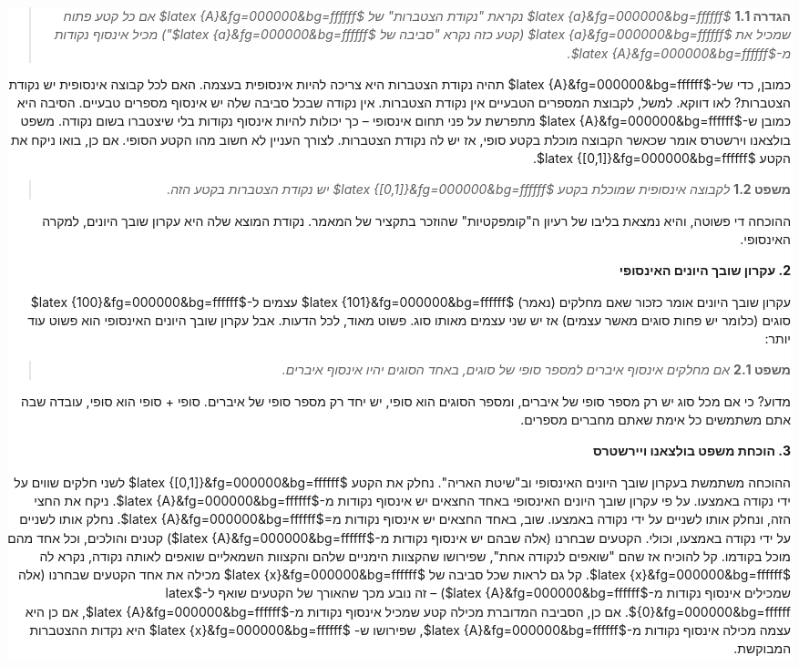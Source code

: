 > <p style="direction: rtl;">
>   <b>הגדרה 1.1</b> <em>$latex {a}&fg=000000&bg=ffffff$ נקראת "נקודת הצטברות" של $latex {A}&fg=000000&bg=ffffff$ אם כל קטע פתוח שמכיל את $latex {a}&fg=000000&bg=ffffff$ (קטע כזה נקרא "סביבה של $latex {a}&fg=000000&bg=ffffff$") מכיל אינסוף נקודות מ-$latex {A}&fg=000000&bg=ffffff$. </em>
> </p>

<p style="direction: rtl;">
  כמובן, כדי של-$latex {A}&fg=000000&bg=ffffff$ תהיה נקודת הצטברות היא צריכה להיות אינסופית בעצמה. האם לכל קבוצה אינסופית יש נקודת הצטברות? לאו דווקא. למשל, לקבוצת המספרים הטבעיים אין נקודת הצטברות. אין נקודה שבכל סביבה שלה יש אינסוף מספרים טבעיים. הסיבה היא כמובן ש-$latex {A}&fg=000000&bg=ffffff$ מתפרשת על פני תחום אינסופי &#8211; כך יכולות להיות אינסוף נקודות בלי שיצטברו בשום נקודה. משפט בולצאנו וירשטרס אומר שכאשר הקבוצה מוכלת בקטע סופי, אז יש לה נקודת הצטברות. לצורך העניין לא חשוב מהו הקטע הסופי. אם כן, בואו ניקח את הקטע $latex {[0,1]}&fg=000000&bg=ffffff$.
</p>

> <p style="direction: rtl;">
>   <b>משפט 1.2</b> <em>לקבוצה אינסופית שמוכלת בקטע $latex {[0,1]}&fg=000000&bg=ffffff$ יש נקודת הצטברות בקטע הזה. </em>
> </p>

<p style="direction: rtl;">
  ההוכחה די פשוטה, והיא נמצאת בליבו של רעיון ה"קומפקטיות" שהוזכר בתקציר של המאמר. נקודת המוצא שלה היא עקרון שובך היונים, למקרה האינסופי.
</p>

<p style="direction: rtl;">
  <b>2. עקרון שובך היונים האינסופי </b>
</p>

<p style="direction: rtl;">
  עקרון שובך היונים אומר כזכור שאם מחלקים (נאמר) $latex {101}&fg=000000&bg=ffffff$ עצמים ל-$latex {100}&fg=000000&bg=ffffff$ סוגים (כלומר יש פחות סוגים מאשר עצמים) אז יש שני עצמים מאותו סוג. פשוט מאוד, לכל הדעות. אבל עקרון שובך היונים האינסופי הוא פשוט עוד יותר:
</p>

> <p style="direction: rtl;">
>   <b>משפט 2.1</b> <em>אם מחלקים אינסוף איברים למספר סופי של סוגים, באחד הסוגים יהיו אינסוף איברים. </em>
> </p>

<p style="direction: rtl;">
  מדוע? כי אם מכל סוג יש רק מספר סופי של איברים, ומספר הסוגים הוא סופי, יש יחד רק מספר סופי של איברים. סופי + סופי הוא סופי, עובדה שבה אתם משתמשים כל אימת שאתם מחברים מספרים.
</p>

<p style="direction: rtl;">
  <b>3. הוכחת משפט בולצאנו ויירשטרס </b>
</p>

<p style="direction: rtl;">
  ההוכחה משתמשת בעקרון שובך היונים האינסופי וב"שיטת האריה". נחלק את הקטע $latex {[0,1]}&fg=000000&bg=ffffff$ לשני חלקים שווים על ידי נקודה באמצעו. על פי עקרון שובך היונים האינסופי באחד החצאים יש אינסוף נקודות מ-$latex {A}&fg=000000&bg=ffffff$. ניקח את החצי הזה, ונחלק אותו לשניים על ידי נקודה באמצעו. שוב, באחד החצאים יש אינסוף נקודות מ=$latex {A}&fg=000000&bg=ffffff$. נחלק אותו לשניים על ידי נקודה באמצעו, וכולי. הקטעים שבחרנו (אלה שבהם יש אינסוף נקודות מ-$latex {A}&fg=000000&bg=ffffff$) קטנים והולכים, וכל אחד מהם מוכל בקודמו. קל להוכיח אז שהם "שואפים לנקודה אחת", שפירושו שהקצוות הימניים שלהם והקצוות השמאליים שואפים לאותה נקודה, נקרא לה $latex {x}&fg=000000&bg=ffffff$. קל גם לראות שכל סביבה של $latex {x}&fg=000000&bg=ffffff$ מכילה את אחד הקטעים שבחרנו (אלה שמכילים אינסוף נקודות מ-$latex {A}&fg=000000&bg=ffffff$) &#8211; זה נובע מכך שהאורך של הקטעים שואף ל-$latex {0}&fg=000000&bg=ffffff$. אם כן, הסביבה המדוברת מכילה קטע שמכיל אינסוף נקודות מ-$latex {A}&fg=000000&bg=ffffff$, אם כן היא עצמה מכילה אינסוף נקודות מ-$latex {A}&fg=000000&bg=ffffff$, שפירושו ש- $latex {x}&fg=000000&bg=ffffff$ היא נקדות ההצטברות המבוקשת.
</p>
